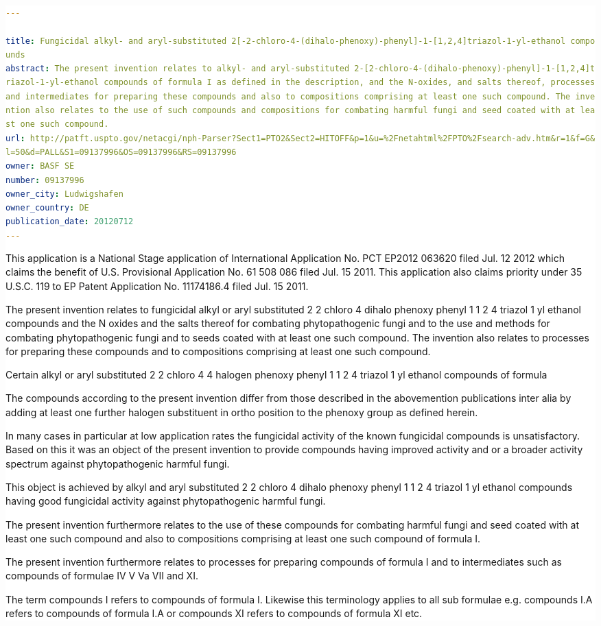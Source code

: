 ```yaml
---

title: Fungicidal alkyl- and aryl-substituted 2[-2-chloro-4-(dihalo-phenoxy)-phenyl]-1-[1,2,4]triazol-1-yl-ethanol compounds
abstract: The present invention relates to alkyl- and aryl-substituted 2-[2-chloro-4-(dihalo-phenoxy)-phenyl]-1-[1,2,4]triazol-1-yl-ethanol compounds of formula I as defined in the description, and the N-oxides, and salts thereof, processes and intermediates for preparing these compounds and also to compositions comprising at least one such compound. The invention also relates to the use of such compounds and compositions for combating harmful fungi and seed coated with at least one such compound.
url: http://patft.uspto.gov/netacgi/nph-Parser?Sect1=PTO2&Sect2=HITOFF&p=1&u=%2Fnetahtml%2FPTO%2Fsearch-adv.htm&r=1&f=G&l=50&d=PALL&S1=09137996&OS=09137996&RS=09137996
owner: BASF SE
number: 09137996
owner_city: Ludwigshafen
owner_country: DE
publication_date: 20120712
---
```

This application is a National Stage application of International Application No. PCT EP2012 063620 filed Jul. 12 2012 which claims the benefit of U.S. Provisional Application No. 61 508 086 filed Jul. 15 2011. This application also claims priority under 35 U.S.C. 119 to EP Patent Application No. 11174186.4 filed Jul. 15 2011.

The present invention relates to fungicidal alkyl or aryl substituted 2 2 chloro 4 dihalo phenoxy phenyl 1 1 2 4 triazol 1 yl ethanol compounds and the N oxides and the salts thereof for combating phytopathogenic fungi and to the use and methods for combating phytopathogenic fungi and to seeds coated with at least one such compound. The invention also relates to processes for preparing these compounds and to compositions comprising at least one such compound.

Certain alkyl or aryl substituted 2 2 chloro 4 4 halogen phenoxy phenyl 1 1 2 4 triazol 1 yl ethanol compounds of formula

The compounds according to the present invention differ from those described in the abovemention publications inter alia by adding at least one further halogen substituent in ortho position to the phenoxy group as defined herein.

In many cases in particular at low application rates the fungicidal activity of the known fungicidal compounds is unsatisfactory. Based on this it was an object of the present invention to provide compounds having improved activity and or a broader activity spectrum against phytopathogenic harmful fungi.

This object is achieved by alkyl and aryl substituted 2 2 chloro 4 dihalo phenoxy phenyl 1 1 2 4 triazol 1 yl ethanol compounds having good fungicidal activity against phytopathogenic harmful fungi.

The present invention furthermore relates to the use of these compounds for combating harmful fungi and seed coated with at least one such compound and also to compositions comprising at least one such compound of formula I.

The present invention furthermore relates to processes for preparing compounds of formula I and to intermediates such as compounds of formulae IV V Va VII and XI.

The term compounds I refers to compounds of formula I. Likewise this terminology applies to all sub formulae e.g. compounds I.A refers to compounds of formula I.A or compounds XI refers to compounds of formula XI etc.
